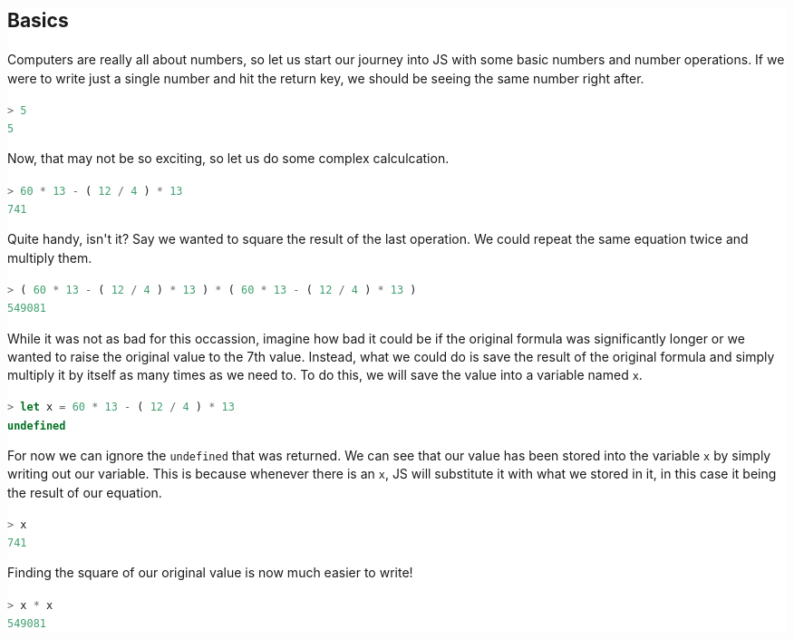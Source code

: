 ## Basics

Computers are really all about numbers, so let us start our journey into JS with some basic numbers and number
operations. If we were to write just a single number and hit the return key, we should be seeing the same number right
after.

```js
> 5
5
```

Now, that may not be so exciting, so let us do some complex calculcation.

```js
> 60 * 13 - ( 12 / 4 ) * 13
741
```

Quite handy, isn't it? Say we wanted to square the result of the last operation. We could repeat the same equation twice
and multiply them.

```js
> ( 60 * 13 - ( 12 / 4 ) * 13 ) * ( 60 * 13 - ( 12 / 4 ) * 13 )
549081
```

While it was not as bad for this occassion, imagine how bad it could be if the original formula was significantly longer
or we wanted to raise the original value to the 7th value. Instead, what we could do is save the result of the original
formula and simply multiply it by itself as many times as we need to. To do this, we will save the value into a variable
named `x`.

```js
> let x = 60 * 13 - ( 12 / 4 ) * 13
undefined
```

For now we can ignore the `undefined` that was returned. We can see that our value has been stored into the variable `x`
by simply writing out our variable. This is because whenever there is an `x`, JS will substitute it with what we stored
in it, in this case it being the result of our equation.

```js
> x
741
```

Finding the square of our original value is now much easier to write!

```js
> x * x
549081
```
